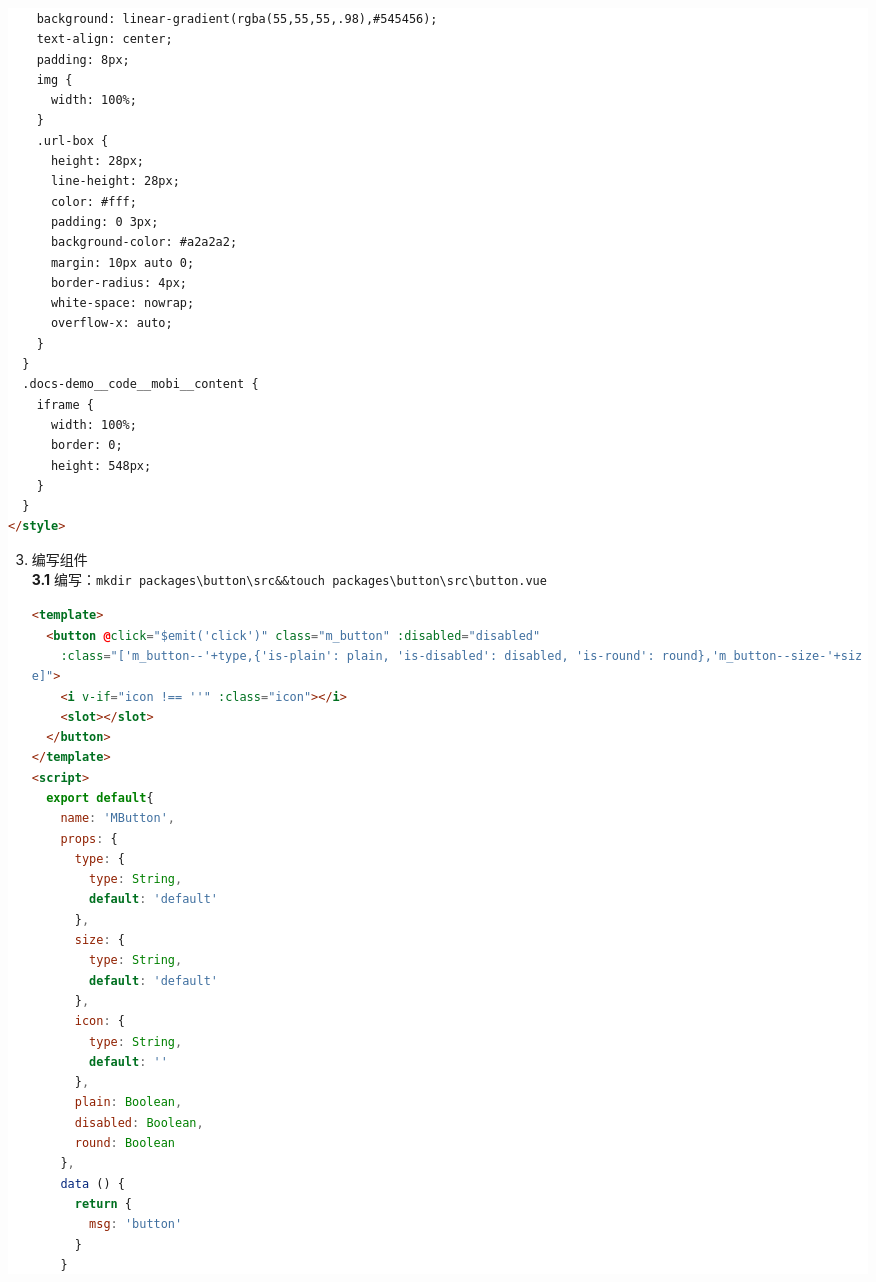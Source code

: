    ```html
       background: linear-gradient(rgba(55,55,55,.98),#545456);
       text-align: center;
       padding: 8px;
       img {
         width: 100%;
       }
       .url-box {
         height: 28px;
         line-height: 28px;
         color: #fff;
         padding: 0 3px;
         background-color: #a2a2a2;
         margin: 10px auto 0;
         border-radius: 4px;
         white-space: nowrap;
         overflow-x: auto;
       }
     }
     .docs-demo__code__mobi__content {
       iframe {
         width: 100%;
         border: 0;
         height: 548px;
       }
     }
   </style>
   ```

3. 编写组件  
**3.1** 编写：`mkdir packages\button\src&&touch packages\button\src\button.vue`
   ```html
   <template>
     <button @click="$emit('click')" class="m_button" :disabled="disabled"
       :class="['m_button--'+type,{'is-plain': plain, 'is-disabled': disabled, 'is-round': round},'m_button--size-'+size]">
       <i v-if="icon !== ''" :class="icon"></i>
       <slot></slot>
     </button>
   </template>
   <script>
     export default{
       name: 'MButton',
       props: {
         type: {
           type: String,
           default: 'default'
         },
         size: {
           type: String,
           default: 'default'
         },
         icon: {
           type: String,
           default: ''
         },
         plain: Boolean,
         disabled: Boolean,
         round: Boolean
       },
       data () {
         return {
           msg: 'button'
         }
       }
   ```